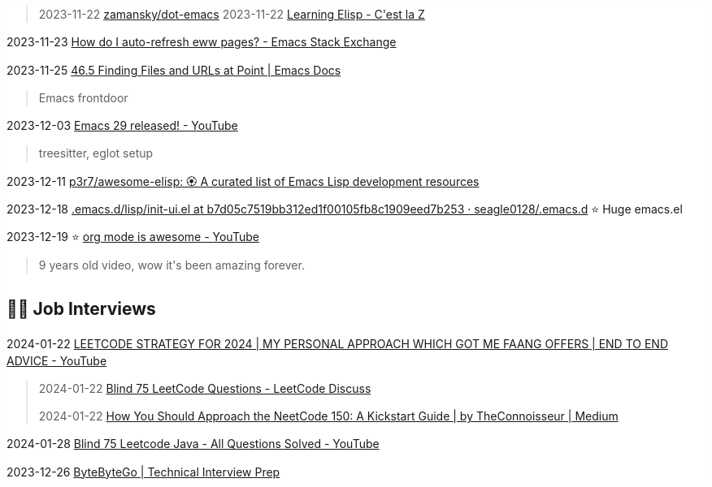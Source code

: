 > 2023-11-22 [zamansky/dot-emacs](https://github.com/zamansky/dot-emacs)
> 2023-11-22 [Learning Elisp - C'est la Z](https://cestlaz.github.io/tags/elisp/)


2023-11-23 [How do I auto-refresh eww pages? - Emacs Stack Exchange](https://emacs.stackexchange.com/questions/2426/how-do-i-auto-refresh-eww-pages)

2023-11-25 [46.5 Finding Files and URLs at Point | Emacs Docs](https://emacsdocs.org/docs/emacs/FFAP)

> Emacs frontdoor

2023-12-03 [Emacs 29 released! - YouTube](https://www.youtube.com/watch?v=iAjIoKqbmg8)

> treesitter, eglot setup


2023-12-11 [p3r7/awesome-elisp: 🏵️ A curated list of Emacs Lisp development resources](https://github.com/p3r7/awesome-elisp)

2023-12-18 [.emacs.d/lisp/init-ui.el at b7d05c7519bb312ed1f00105fb8c1909eed7b253 · seagle0128/.emacs.d](https://github.com/seagle0128/.emacs.d/blob/b7d05c7519bb312ed1f00105fb8c1909eed7b253/lisp/init-ui.el#L342)
⭐ Huge emacs.el

2023-12-19 ⭐ [org mode is awesome - YouTube](https://www.youtube.com/watch?v=fgizHHd7nOo)

> 9 years old video, wow it's been amazing forever.

### 

## 🧑‍💻 Job Interviews

 2024-01-22 [LEETCODE STRATEGY FOR 2024 | MY PERSONAL APPROACH WHICH GOT ME FAANG OFFERS | END TO END ADVICE - YouTube](https://www.youtube.com/watch?v=ZBmQlFeyEYI)

> 2024-01-22 [Blind 75 LeetCode Questions - LeetCode Discuss](https://leetcode.com/discuss/general-discussion/460599/blind-75-leetcode-questions)
>
> 2024-01-22 [How You Should Approach the NeetCode 150: A Kickstart Guide | by TheConnoisseur | Medium](https://medium.com/@theconnoisseur/how-you-should-approach-the-neetcode-150-a-kickstart-guide-b88b59819108)

2024-01-28 [Blind 75 Leetcode Java - All Questions Solved - YouTube](https://www.youtube.com/watch?v=PieZjz2Pyhw)

2023-12-26 [ByteByteGo | Technical Interview Prep](https://bytebytego.com/)

